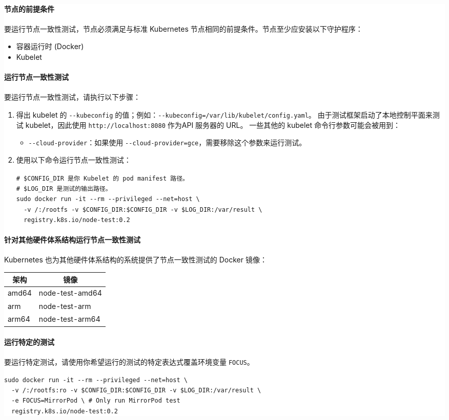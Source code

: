 #### 节点的前提条件[](https://kubernetes.io/zh-cn/docs/setup/best-practices/node-conformance/#node-prerequisite)

要运行节点一致性测试，节点必须满足与标准 Kubernetes 节点相同的前提条件。节点至少应安装以下守护程序：

- 容器运行时 (Docker)
- Kubelet

#### 运行节点一致性测试[](https://kubernetes.io/zh-cn/docs/setup/best-practices/node-conformance/#running-node-conformance-test)

要运行节点一致性测试，请执行以下步骤：

1. 得出 kubelet 的 `--kubeconfig` 的值；例如：`--kubeconfig=/var/lib/kubelet/config.yaml`。 由于测试框架启动了本地控制平面来测试 kubelet，因此使用 `http://localhost:8080` 作为API 服务器的 URL。 一些其他的 kubelet 命令行参数可能会被用到：
    - `--cloud-provider`：如果使用 `--cloud-provider=gce`，需要移除这个参数来运行测试。

2. 使用以下命令运行节点一致性测试：
    
    ```shell
    # $CONFIG_DIR 是你 Kubelet 的 pod manifest 路径。
    # $LOG_DIR 是测试的输出路径。
    sudo docker run -it --rm --privileged --net=host \
      -v /:/rootfs -v $CONFIG_DIR:$CONFIG_DIR -v $LOG_DIR:/var/result \
      registry.k8s.io/node-test:0.2
    ```
    

#### 针对其他硬件体系结构运行节点一致性测试[](https://kubernetes.io/zh-cn/docs/setup/best-practices/node-conformance/#running-node-conformance-test-for-other-architectures)

Kubernetes 也为其他硬件体系结构的系统提供了节点一致性测试的 Docker 镜像：

| 架构 | 镜像 |
| --- | --- |
| amd64 | node-test-amd64 |
| arm | node-test-arm |
| arm64 | node-test-arm64 |

#### 运行特定的测试[](https://kubernetes.io/zh-cn/docs/setup/best-practices/node-conformance/#running-selected-test)

要运行特定测试，请使用你希望运行的测试的特定表达式覆盖环境变量 `FOCUS`。

```shell
sudo docker run -it --rm --privileged --net=host \
  -v /:/rootfs:ro -v $CONFIG_DIR:$CONFIG_DIR -v $LOG_DIR:/var/result \
  -e FOCUS=MirrorPod \ # Only run MirrorPod test
  registry.k8s.io/node-test:0.2
```
